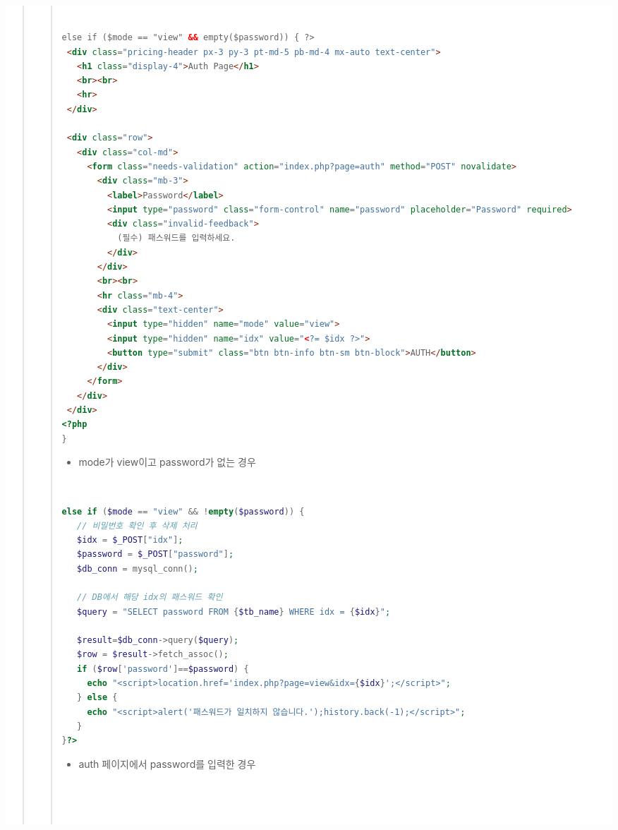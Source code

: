 >><br>
>>
>>```html
>>else if ($mode == "view" && empty($password)) { ?>
>>  <div class="pricing-header px-3 py-3 pt-md-5 pb-md-4 mx-auto text-center">
>>    <h1 class="display-4">Auth Page</h1>
>>    <br><br>
>>    <hr>
>>  </div>
>>
>>  <div class="row">
>>    <div class="col-md">
>>      <form class="needs-validation" action="index.php?page=auth" method="POST" novalidate>
>>        <div class="mb-3">
>>          <label>Password</label>
>>          <input type="password" class="form-control" name="password" placeholder="Password" required>
>>          <div class="invalid-feedback">
>>            (필수) 패스워드를 입력하세요.
>>          </div>
>>        </div>
>>        <br><br>
>>        <hr class="mb-4">
>>        <div class="text-center">
>>          <input type="hidden" name="mode" value="view">
>>          <input type="hidden" name="idx" value="<?= $idx ?>">
>>          <button type="submit" class="btn btn-info btn-sm btn-block">AUTH</button>
>>        </div>
>>      </form>
>>    </div>
>>  </div>
>><?php
>>}
>>```
>>
>> - mode가 view이고 password가 없는 경우
>>
>><br>
>>
>>```php
>>else if ($mode == "view" && !empty($password)) {
>>    // 비밀번호 확인 후 삭제 처리
>>    $idx = $_POST["idx"];
>>    $password = $_POST["password"];
>>    $db_conn = mysql_conn();
>>
>>    // DB에서 해당 idx의 패스워드 확인
>>    $query = "SELECT password FROM {$tb_name} WHERE idx = {$idx}";
>>    
>>    $result=$db_conn->query($query);
>>    $row = $result->fetch_assoc();
>>    if ($row['password']==$password) {
>>      echo "<script>location.href='index.php?page=view&idx={$idx}';</script>";
>>    } else {
>>      echo "<script>alert('패스워드가 일치하지 않습니다.');history.back(-1);</script>";
>>    }
>>}?>
>>```
>>
>> - auth 페이지에서 password를 입력한 경우
>>
>><br>
>><br>
>><br>